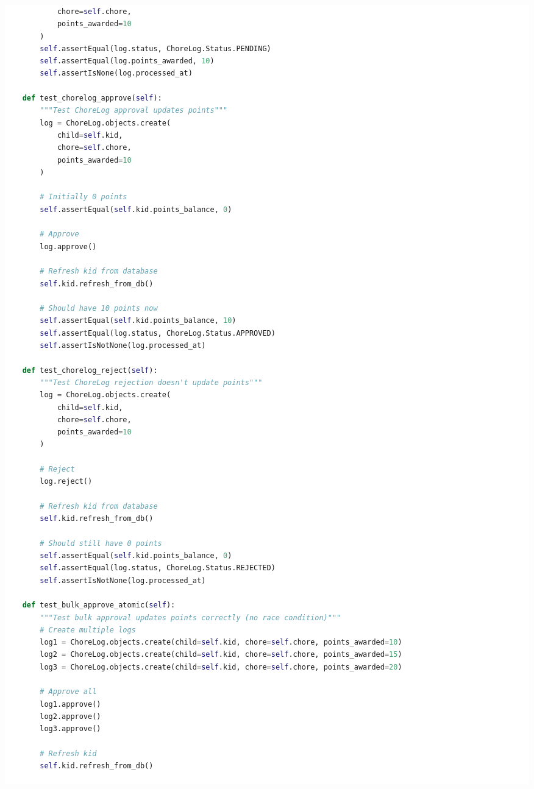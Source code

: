 ```python
            chore=self.chore,
            points_awarded=10
        )
        self.assertEqual(log.status, ChoreLog.Status.PENDING)
        self.assertEqual(log.points_awarded, 10)
        self.assertIsNone(log.processed_at)
    
    def test_chorelog_approve(self):
        """Test ChoreLog approval updates points"""
        log = ChoreLog.objects.create(
            child=self.kid,
            chore=self.chore,
            points_awarded=10
        )
        
        # Initially 0 points
        self.assertEqual(self.kid.points_balance, 0)
        
        # Approve
        log.approve()
        
        # Refresh kid from database
        self.kid.refresh_from_db()
        
        # Should have 10 points now
        self.assertEqual(self.kid.points_balance, 10)
        self.assertEqual(log.status, ChoreLog.Status.APPROVED)
        self.assertIsNotNone(log.processed_at)
    
    def test_chorelog_reject(self):
        """Test ChoreLog rejection doesn't update points"""
        log = ChoreLog.objects.create(
            child=self.kid,
            chore=self.chore,
            points_awarded=10
        )
        
        # Reject
        log.reject()
        
        # Refresh kid from database
        self.kid.refresh_from_db()
        
        # Should still have 0 points
        self.assertEqual(self.kid.points_balance, 0)
        self.assertEqual(log.status, ChoreLog.Status.REJECTED)
        self.assertIsNotNone(log.processed_at)
    
    def test_bulk_approve_atomic(self):
        """Test bulk approval updates points correctly (no race condition)"""
        # Create multiple logs
        log1 = ChoreLog.objects.create(child=self.kid, chore=self.chore, points_awarded=10)
        log2 = ChoreLog.objects.create(child=self.kid, chore=self.chore, points_awarded=15)
        log3 = ChoreLog.objects.create(child=self.kid, chore=self.chore, points_awarded=20)
        
        # Approve all
        log1.approve()
        log2.approve()
        log3.approve()
        
        # Refresh kid
        self.kid.refresh_from_db()
        
```
